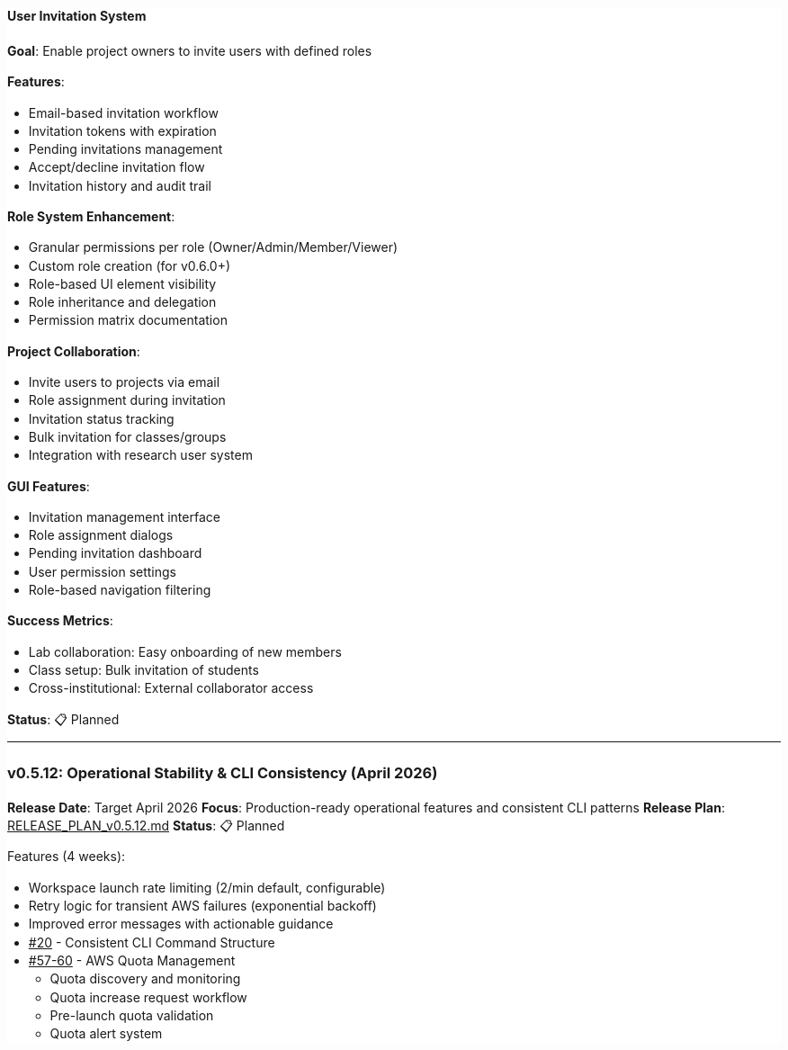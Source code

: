#### User Invitation System
**Goal**: Enable project owners to invite users with defined roles

**Features**:
- Email-based invitation workflow
- Invitation tokens with expiration
- Pending invitations management
- Accept/decline invitation flow
- Invitation history and audit trail

**Role System Enhancement**:
- Granular permissions per role (Owner/Admin/Member/Viewer)
- Custom role creation (for v0.6.0+)
- Role-based UI element visibility
- Role inheritance and delegation
- Permission matrix documentation

**Project Collaboration**:
- Invite users to projects via email
- Role assignment during invitation
- Invitation status tracking
- Bulk invitation for classes/groups
- Integration with research user system

**GUI Features**:
- Invitation management interface
- Role assignment dialogs
- Pending invitation dashboard
- User permission settings
- Role-based navigation filtering

**Success Metrics**:
- Lab collaboration: Easy onboarding of new members
- Class setup: Bulk invitation of students
- Cross-institutional: External collaborator access

**Status**: 📋 Planned

---

### v0.5.12: Operational Stability & CLI Consistency (April 2026)
**Release Date**: Target April 2026
**Focus**: Production-ready operational features and consistent CLI patterns
**Release Plan**: [RELEASE_PLAN_v0.5.12.md](releases/RELEASE_PLAN_v0.5.12.md)
**Status**: 📋 Planned

Features (4 weeks):
- Workspace launch rate limiting (2/min default, configurable)
- Retry logic for transient AWS failures (exponential backoff)
- Improved error messages with actionable guidance
- [#20](https://github.com/scttfrdmn/prism/issues/20) - Consistent CLI Command Structure
- [#57-60](https://github.com/scttfrdmn/prism/issues/57) - AWS Quota Management
  - Quota discovery and monitoring
  - Quota increase request workflow
  - Pre-launch quota validation
  - Quota alert system
